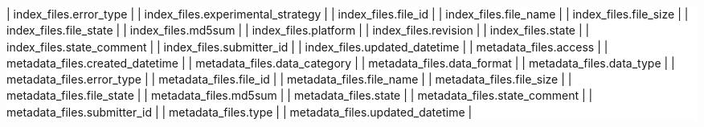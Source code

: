 | index_files.error_type |
| index_files.experimental_strategy |
| index_files.file_id |
| index_files.file_name |
| index_files.file_size |
| index_files.file_state |
| index_files.md5sum |
| index_files.platform |
| index_files.revision |
| index_files.state |
| index_files.state_comment |
| index_files.submitter_id |
| index_files.updated_datetime |
| metadata_files.access |
| metadata_files.created_datetime |
| metadata_files.data_category |
| metadata_files.data_format |
| metadata_files.data_type |
| metadata_files.error_type |
| metadata_files.file_id |
| metadata_files.file_name |
| metadata_files.file_size |
| metadata_files.file_state |
| metadata_files.md5sum |
| metadata_files.state |
| metadata_files.state_comment |
| metadata_files.submitter_id |
| metadata_files.type |
| metadata_files.updated_datetime |


